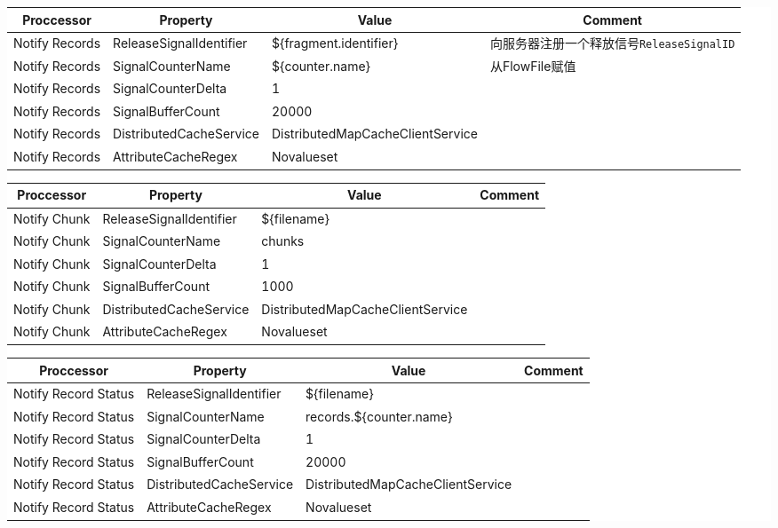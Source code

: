 | Proccessor     | Property                | Value                            | Comment                                   |
| -------------- | ----------------------- | -------------------------------- | ----------------------------------------- |
| Notify Records | ReleaseSignalIdentifier | ${fragment.identifier}           | 向服务器注册一个释放信号`ReleaseSignalID` |
| Notify Records | SignalCounterName       | ${counter.name}                  | 从FlowFile赋值                            |
| Notify Records | SignalCounterDelta      | 1                                |                                           |
| Notify Records | SignalBufferCount       | 20000                            |                                           |
| Notify Records | DistributedCacheService | DistributedMapCacheClientService |                                           |
| Notify Records | AttributeCacheRegex     | Novalueset                       |                                           |

| Proccessor   | Property                | Value                            | Comment |
| ------------ | ----------------------- | -------------------------------- | ------- |
| Notify Chunk | ReleaseSignalIdentifier | ${filename}                      |         |
| Notify Chunk | SignalCounterName       | chunks                           |         |
| Notify Chunk | SignalCounterDelta      | 1                                |         |
| Notify Chunk | SignalBufferCount       | 1000                             |         |
| Notify Chunk | DistributedCacheService | DistributedMapCacheClientService |         |
| Notify Chunk | AttributeCacheRegex     | Novalueset                       |         |

| Proccessor           | Property                | Value                            | Comment |
| -------------------- | ----------------------- | -------------------------------- | ------- |
| Notify Record Status | ReleaseSignalIdentifier | ${filename}                      |         |
| Notify Record Status | SignalCounterName       | records.${counter.name}          |         |
| Notify Record Status | SignalCounterDelta      | 1                                |         |
| Notify Record Status | SignalBufferCount       | 20000                            |         |
| Notify Record Status | DistributedCacheService | DistributedMapCacheClientService |         |
| Notify Record Status | AttributeCacheRegex     | Novalueset                       |         |